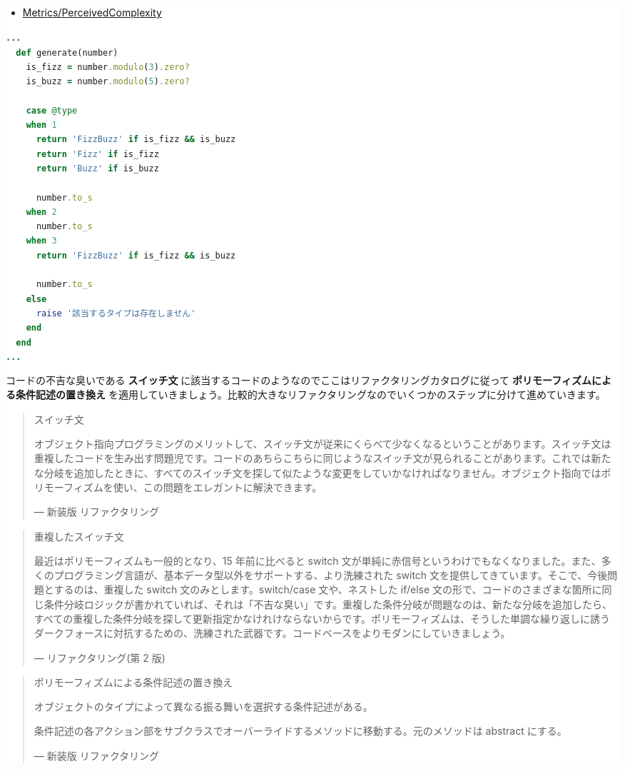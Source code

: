 - [Metrics/PerceivedComplexity](https://rubocop.readthedocs.io/en/latest/cops_metrics/#metricsperceivedcomplexity)



```ruby
...
  def generate(number)
    is_fizz = number.modulo(3).zero?
    is_buzz = number.modulo(5).zero?

    case @type
    when 1
      return 'FizzBuzz' if is_fizz && is_buzz
      return 'Fizz' if is_fizz
      return 'Buzz' if is_buzz

      number.to_s
    when 2
      number.to_s
    when 3
      return 'FizzBuzz' if is_fizz && is_buzz

      number.to_s
    else
      raise '該当するタイプは存在しません'
    end
  end
...
```

コードの不吉な臭いである **スイッチ文** に該当するコードのようなのでここはリファクタリングカタログに従って **ポリモーフィズムによる条件記述の置き換え** を適用していきましょう。比較的大きなリファクタリングなのでいくつかのステップに分けて進めていきます。

> スイッチ文
>
> オブジェクト指向プログラミングのメリットして、スイッチ文が従来にくらべて少なくなるということがあります。スイッチ文は重複したコードを生み出す問題児です。コードのあちらこちらに同じようなスイッチ文が見られることがあります。これでは新たな分岐を追加したときに、すべてのスイッチ文を探して似たような変更をしていかなければなりません。オブジェクト指向ではポリモーフィズムを使い、この問題をエレガントに解決できます。
>
> — 新装版 リファクタリング

> 重複したスイッチ文
>
> 最近はポリモーフィズムも一般的となり、15 年前に比べると switch 文が単純に赤信号というわけでもなくなりました。また、多くのプログラミング言語が、基本データ型以外をサポートする、より洗練された switch 文を提供してきています。そこで、今後問題とするのは、重複した switch 文のみとします。switch/case 文や、ネストした if/else 文の形で、コードのさまざまな箇所に同じ条件分岐ロジックが書かれていれば、それは「不吉な臭い」です。重複した条件分岐が問題なのは、新たな分岐を追加したら、すべての重複した条件分岐を探して更新指定かなけれけならないからです。ポリモーフィズムは、そうした単調な繰り返しに誘うダークフォースに対抗するための、洗練された武器です。コードベースをよりモダンにしていきましょう。
>
> — リファクタリング(第 2 版)

> ポリモーフィズムによる条件記述の置き換え
>
> オブジェクトのタイプによって異なる振る舞いを選択する条件記述がある。
>
> 条件記述の各アクション部をサブクラスでオーバーライドするメソッドに移動する。元のメソッドは abstract にする。
>
> — 新装版 リファクタリング
